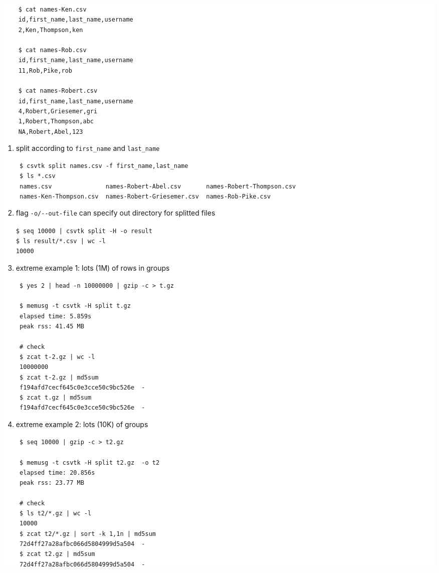         $ cat names-Ken.csv
        id,first_name,last_name,username
        2,Ken,Thompson,ken

        $ cat names-Rob.csv
        id,first_name,last_name,username
        11,Rob,Pike,rob

        $ cat names-Robert.csv
        id,first_name,last_name,username
        4,Robert,Griesemer,gri
        1,Robert,Thompson,abc
        NA,Robert,Abel,123

1. split according to `first_name` and `last_name`

        $ csvtk split names.csv -f first_name,last_name
        $ ls *.csv
        names.csv               names-Robert-Abel.csv       names-Robert-Thompson.csv
        names-Ken-Thompson.csv  names-Robert-Griesemer.csv  names-Rob-Pike.csv

1.  flag `-o/--out-file` can specify out directory for splitted files

        $ seq 10000 | csvtk split -H -o result
        $ ls result/*.csv | wc -l
        10000

1. extreme example 1: lots (1M) of rows in groups

        $ yes 2 | head -n 10000000 | gzip -c > t.gz

        $ memusg -t csvtk -H split t.gz
        elapsed time: 5.859s
        peak rss: 41.45 MB

        # check
        $ zcat t-2.gz | wc -l
        10000000
        $ zcat t-2.gz | md5sum
        f194afd7cecf645c0e3cce50c9bc526e  -
        $ zcat t.gz | md5sum
        f194afd7cecf645c0e3cce50c9bc526e  -

1. extreme example 2: lots (10K) of groups

        $ seq 10000 | gzip -c > t2.gz

        $ memusg -t csvtk -H split t2.gz  -o t2
        elapsed time: 20.856s
        peak rss: 23.77 MB

        # check
        $ ls t2/*.gz | wc -l
        10000
        $ zcat t2/*.gz | sort -k 1,1n | md5sum
        72d4ff27a28afbc066d5804999d5a504  -
        $ zcat t2.gz | md5sum
        72d4ff27a28afbc066d5804999d5a504  -

